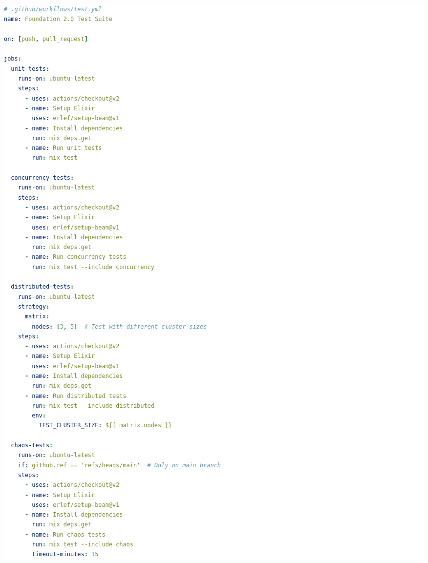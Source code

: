 ```yaml
# .github/workflows/test.yml
name: Foundation 2.0 Test Suite

on: [push, pull_request]

jobs:
  unit-tests:
    runs-on: ubuntu-latest
    steps:
      - uses: actions/checkout@v2
      - name: Setup Elixir
        uses: erlef/setup-beam@v1
      - name: Install dependencies
        run: mix deps.get
      - name: Run unit tests
        run: mix test
        
  concurrency-tests:
    runs-on: ubuntu-latest
    steps:
      - uses: actions/checkout@v2
      - name: Setup Elixir
        uses: erlef/setup-beam@v1
      - name: Install dependencies
        run: mix deps.get
      - name: Run concurrency tests
        run: mix test --include concurrency
        
  distributed-tests:
    runs-on: ubuntu-latest
    strategy:
      matrix:
        nodes: [3, 5]  # Test with different cluster sizes
    steps:
      - uses: actions/checkout@v2
      - name: Setup Elixir
        uses: erlef/setup-beam@v1
      - name: Install dependencies
        run: mix deps.get
      - name: Run distributed tests
        run: mix test --include distributed
        env:
          TEST_CLUSTER_SIZE: ${{ matrix.nodes }}
          
  chaos-tests:
    runs-on: ubuntu-latest
    if: github.ref == 'refs/heads/main'  # Only on main branch
    steps:
      - uses: actions/checkout@v2
      - name: Setup Elixir
        uses: erlef/setup-beam@v1
      - name: Install dependencies
        run: mix deps.get
      - name: Run chaos tests
        run: mix test --include chaos
        timeout-minutes: 15
```
